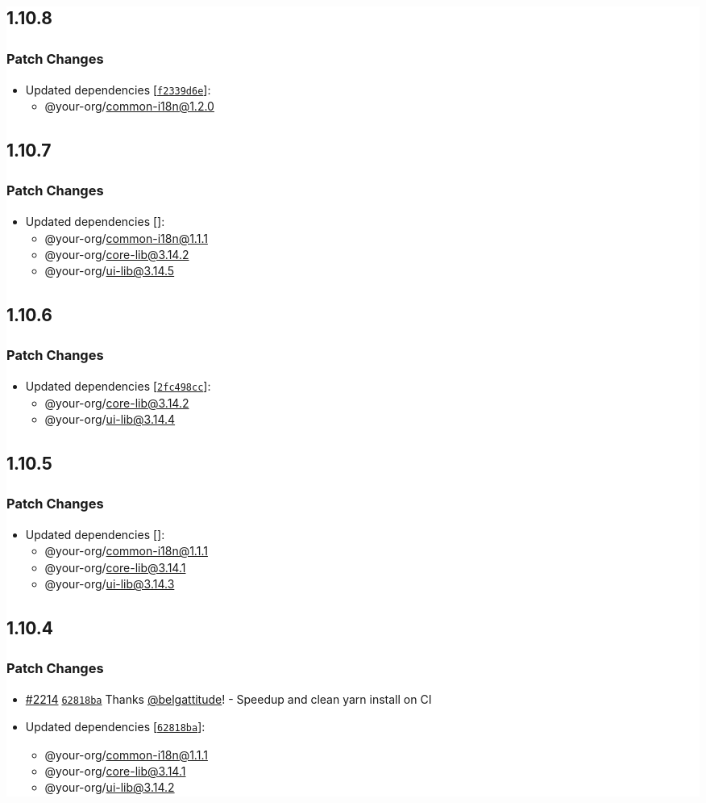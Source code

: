 ## 1.10.8

### Patch Changes

- Updated dependencies [[`f2339d6e`](https://github.com/belgattitude/nextjs-monorepo-example/commit/f2339d6e62d844a1267c416d09110198e4f2af59)]:
  - @your-org/common-i18n@1.2.0

## 1.10.7

### Patch Changes

- Updated dependencies []:
  - @your-org/common-i18n@1.1.1
  - @your-org/core-lib@3.14.2
  - @your-org/ui-lib@3.14.5

## 1.10.6

### Patch Changes

- Updated dependencies [[`2fc498cc`](https://github.com/belgattitude/nextjs-monorepo-example/commit/2fc498cc928c9a577fa4c4a0112f910e0c24f176)]:
  - @your-org/core-lib@3.14.2
  - @your-org/ui-lib@3.14.4

## 1.10.5

### Patch Changes

- Updated dependencies []:
  - @your-org/common-i18n@1.1.1
  - @your-org/core-lib@3.14.1
  - @your-org/ui-lib@3.14.3

## 1.10.4

### Patch Changes

- [#2214](https://github.com/belgattitude/nextjs-monorepo-example/pull/2214) [`62818ba`](https://github.com/belgattitude/nextjs-monorepo-example/commit/62818badff67ce032a209fe9217c319271833ddc) Thanks [@belgattitude](https://github.com/belgattitude)! - Speedup and clean yarn install on CI

- Updated dependencies [[`62818ba`](https://github.com/belgattitude/nextjs-monorepo-example/commit/62818badff67ce032a209fe9217c319271833ddc)]:
  - @your-org/common-i18n@1.1.1
  - @your-org/core-lib@3.14.1
  - @your-org/ui-lib@3.14.2
